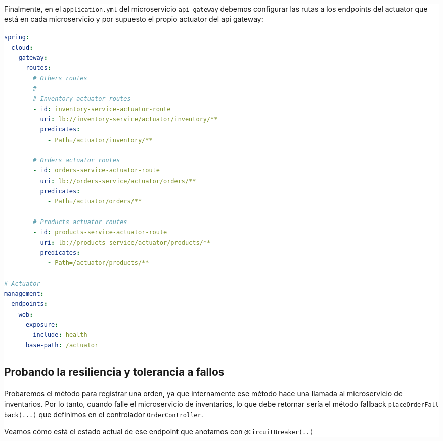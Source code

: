 Finalmente, en el `application.yml` del microservicio `api-gateway` debemos configurar las rutas a los endpoints del
actuator que está en cada microservicio y por supuesto el propio actuator del api gateway:

````yml
spring:
  cloud:
    gateway:
      routes:
        # Others routes
        #
        # Inventory actuator routes
        - id: inventory-service-actuator-route
          uri: lb://inventory-service/actuator/inventory/**
          predicates:
            - Path=/actuator/inventory/**

        # Orders actuator routes
        - id: orders-service-actuator-route
          uri: lb://orders-service/actuator/orders/**
          predicates:
            - Path=/actuator/orders/**

        # Products actuator routes
        - id: products-service-actuator-route
          uri: lb://products-service/actuator/products/**
          predicates:
            - Path=/actuator/products/**

# Actuator
management:
  endpoints:
    web:
      exposure:
        include: health
      base-path: /actuator
````

## Probando la resiliencia y tolerancia a fallos

Probaremos el método para registrar una orden, ya que internamente ese método hace una llamada al microservicio de
inventarios. Por lo tanto, cuando falle el microservicio de inventarios, lo que debe retornar sería el método
fallback `placeOrderFallback(...)` que definimos en el controlador `OrderController`.

Veamos cómo está el estado actual de ese endpoint que anotamos con `@CircuitBreaker(..)`
